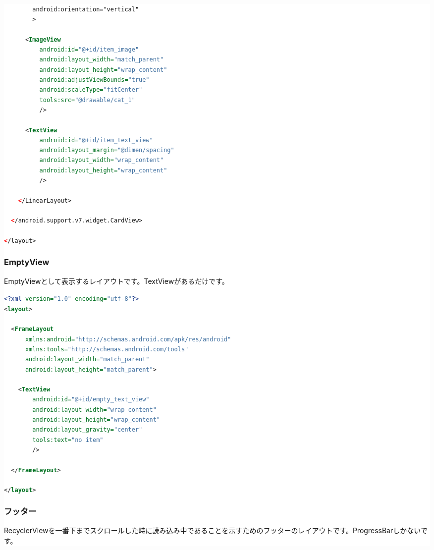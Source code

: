 ```item_image.xml
        android:orientation="vertical"
        >

      <ImageView
          android:id="@+id/item_image"
          android:layout_width="match_parent"
          android:layout_height="wrap_content"
          android:adjustViewBounds="true"
          android:scaleType="fitCenter"
          tools:src="@drawable/cat_1"
          />

      <TextView
          android:id="@+id/item_text_view"
          android:layout_margin="@dimen/spacing"
          android:layout_width="wrap_content"
          android:layout_height="wrap_content"
          />

    </LinearLayout>

  </android.support.v7.widget.CardView>

</layout>

```
### EmptyView
EmptyViewとして表示するレイアウトです。TextViewがあるだけです。

```item_empty_text.xml
<?xml version="1.0" encoding="utf-8"?>
<layout>

  <FrameLayout
      xmlns:android="http://schemas.android.com/apk/res/android"
      xmlns:tools="http://schemas.android.com/tools"
      android:layout_width="match_parent"
      android:layout_height="match_parent">

    <TextView
        android:id="@+id/empty_text_view"
        android:layout_width="wrap_content"
        android:layout_height="wrap_content"
        android:layout_gravity="center"
        tools:text="no item"
        />

  </FrameLayout>

</layout>
```
### フッター
RecyclerViewを一番下までスクロールした時に読み込み中であることを示すためのフッターのレイアウトです。ProgressBarしかないです。
